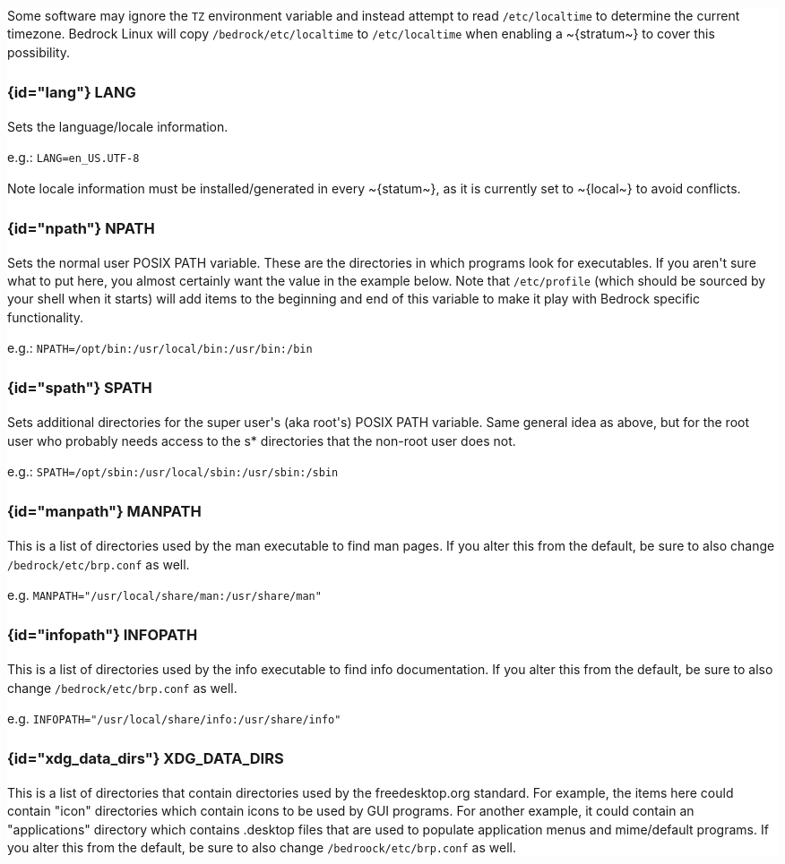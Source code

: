 Some software may ignore the `TZ` environment variable and instead attempt to
read `/etc/localtime` to determine the current timezone.  Bedrock Linux will
copy `/bedrock/etc/localtime` to `/etc/localtime` when enabling a ~{stratum~}
to cover this possibility.

### {id="lang"} LANG

Sets the language/locale information.

e.g.: `LANG=en_US.UTF-8`

Note locale information must be installed/generated in every ~{statum~}, as it
is currently set to ~{local~} to avoid conflicts.

### {id="npath"} NPATH

Sets the normal user POSIX PATH variable.  These are the directories in which
programs look for executables.  If you aren't sure what to put here, you almost
certainly want the value in the example below.  Note that `/etc/profile` (which
should be sourced by your shell when it starts) will add items to the beginning
and end of this variable to make it play with Bedrock specific functionality.

e.g.: `NPATH=/opt/bin:/usr/local/bin:/usr/bin:/bin`

### {id="spath"} SPATH

Sets additional directories for the super user's (aka root's) POSIX PATH
variable.  Same general idea as above, but for the root user who probably needs
access to the s\* directories that the non-root user does not.

e.g.: `SPATH=/opt/sbin:/usr/local/sbin:/usr/sbin:/sbin`

### {id="manpath"} MANPATH

This is a list of directories used by the man executable to find man pages.
If you alter this from the default, be sure to also change
`/bedrock/etc/brp.conf` as well.

e.g. `MANPATH="/usr/local/share/man:/usr/share/man"`

### {id="infopath"} INFOPATH

This is a list of directories used by the info executable to find info
documentation.  If you alter this from the default, be sure to also change
`/bedrock/etc/brp.conf` as well.

e.g. `INFOPATH="/usr/local/share/info:/usr/share/info"`

### {id="xdg\_data\_dirs"} XDG\_DATA\_DIRS

This is a list of directories that contain directories used by the
freedesktop.org standard.  For example, the items here could contain "icon"
directories which contain icons to be used by GUI programs.  For another
example, it could contain an "applications" directory which contains .desktop
files that are used to populate application menus and mime/default programs.
If you alter this from the default, be sure to also change
`/bedroock/etc/brp.conf` as well.
